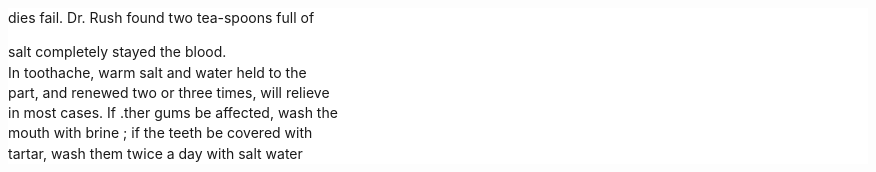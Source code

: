 dies fail. Dr. Rush found two tea-spoons full of  
  
salt completely stayed the blood.  
In toothache, warm salt and water held to the  
part, and renewed two or three times, will relieve  
in most cases. If .ther gums be affected, wash the  
mouth with brine ; if the teeth be covered with  
tartar, wash them twice a day with salt water
</td><td style="width: 50%; max-height: 75%; margin: auto; display: block;">
